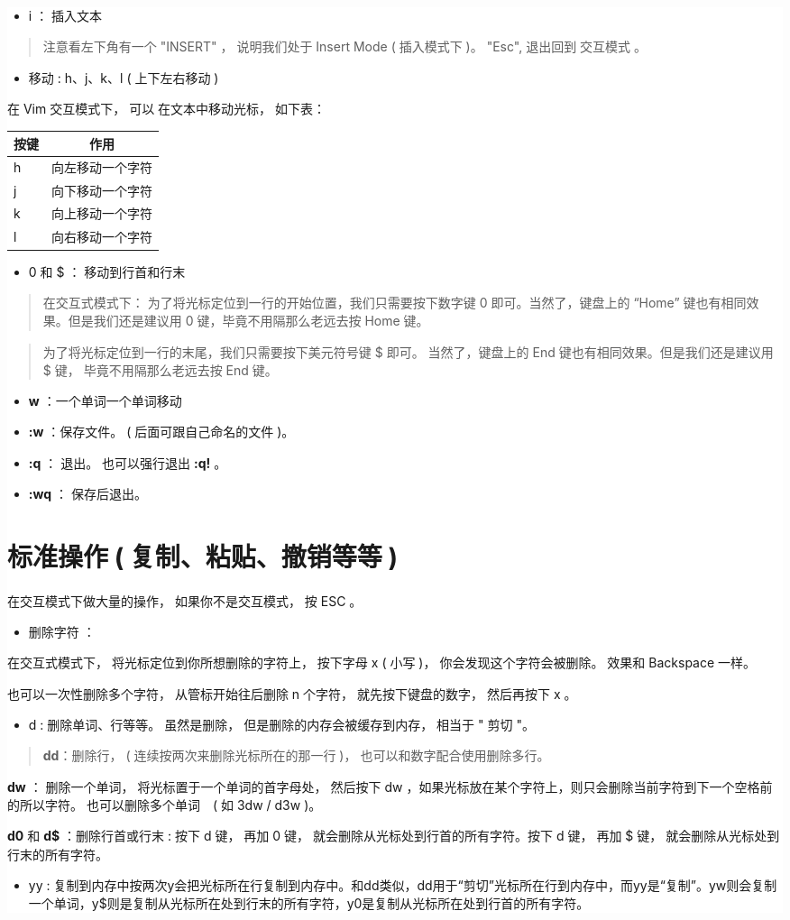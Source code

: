 *  i ： 插入文本

> 注意看左下角有一个 "INSERT" ， 说明我们处于 Insert Mode ( 插入模式下 )。 "Esc",  退出回到 交互模式 。

*  移动 : h、j、k、l ( 上下左右移动 )

在 Vim 交互模式下， 可以  在文本中移动光标， 如下表：


|按键|作用|
|---|---|
|h|向左移动一个字符|
|j|向下移动一个字符|
|k|向上移动一个字符|
|l|向右移动一个字符|


*  0 和 $ ： 移动到行首和行末

>在交互式模式下：
为了将光标定位到一行的开始位置，我们只需要按下数字键 0 即可。当然了，键盘上的 “Home” 键也有相同效果。但是我们还是建议用 0 键，毕竟不用隔那么老远去按 Home 键。

>为了将光标定位到一行的末尾，我们只需要按下美元符号键 $ 即可。 当然了，键盘上的 End 键也有相同效果。但是我们还是建议用 $ 键， 毕竟不用隔那么老远去按 End 键。

*  **w** ：一个单词一个单词移动

*  **:w** ：保存文件。 ( 后面可跟自己命名的文件 )。

*  **:q** ： 退出。  也可以强行退出  **:q!** 。

*  **:wq** ： 保存后退出。

# 标准操作 ( 复制、粘贴、撤销等等 )

在交互模式下做大量的操作， 如果你不是交互模式， 按 ESC 。

* 删除字符 ：

在交互式模式下， 将光标定位到你所想删除的字符上， 按下字母 x ( 小写 )， 你会发现这个字符会被删除。 效果和 Backspace 一样。


也可以一次性删除多个字符， 从管标开始往后删除 n 个字符， 就先按下键盘的数字， 然后再按下 x 。

* d : 删除单词、行等等。
虽然是删除， 但是删除的内存会被缓存到内存， 相当于 " 剪切 "。

> **dd**：删除行， ( 连续按两次来删除光标所在的那一行 )， 也可以和数字配合使用删除多行。
>
**dw** ： 删除一个单词， 将光标置于一个单词的首字母处， 然后按下 dw ，如果光标放在某个字符上，则只会删除当前字符到下一个空格前的所以字符。 也可以删除多个单词　( 如 3dw / d3w )。
>
**d0** 和 **d$** ：删除行首或行末 : 按下 d 键， 再加 0 键， 就会删除从光标处到行首的所有字符。按下 d 键， 再加 $ 键， 就会删除从光标处到行末的所有字符。

*  yy :
复制到内存中按两次y会把光标所在行复制到内存中。和dd类似，dd用于“剪切”光标所在行到内存中，而yy是“复制”。yw则会复制一个单词，y$则是复制从光标所在处到行末的所有字符，y0是复制从光标所在处到行首的所有字符。
